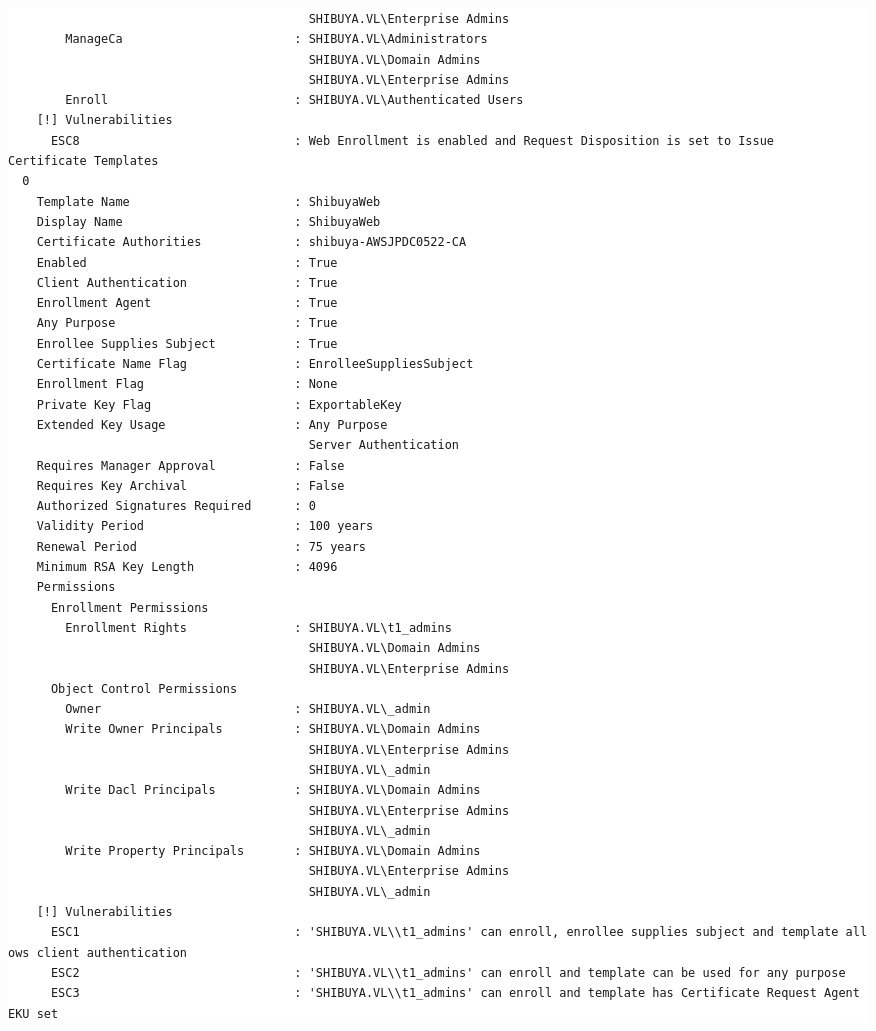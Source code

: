 ```
                                          SHIBUYA.VL\Enterprise Admins
        ManageCa                        : SHIBUYA.VL\Administrators
                                          SHIBUYA.VL\Domain Admins
                                          SHIBUYA.VL\Enterprise Admins
        Enroll                          : SHIBUYA.VL\Authenticated Users
    [!] Vulnerabilities
      ESC8                              : Web Enrollment is enabled and Request Disposition is set to Issue
Certificate Templates
  0
    Template Name                       : ShibuyaWeb
    Display Name                        : ShibuyaWeb
    Certificate Authorities             : shibuya-AWSJPDC0522-CA
    Enabled                             : True
    Client Authentication               : True
    Enrollment Agent                    : True
    Any Purpose                         : True
    Enrollee Supplies Subject           : True
    Certificate Name Flag               : EnrolleeSuppliesSubject
    Enrollment Flag                     : None
    Private Key Flag                    : ExportableKey
    Extended Key Usage                  : Any Purpose
                                          Server Authentication
    Requires Manager Approval           : False
    Requires Key Archival               : False
    Authorized Signatures Required      : 0
    Validity Period                     : 100 years
    Renewal Period                      : 75 years
    Minimum RSA Key Length              : 4096
    Permissions
      Enrollment Permissions
        Enrollment Rights               : SHIBUYA.VL\t1_admins
                                          SHIBUYA.VL\Domain Admins
                                          SHIBUYA.VL\Enterprise Admins
      Object Control Permissions
        Owner                           : SHIBUYA.VL\_admin
        Write Owner Principals          : SHIBUYA.VL\Domain Admins
                                          SHIBUYA.VL\Enterprise Admins
                                          SHIBUYA.VL\_admin
        Write Dacl Principals           : SHIBUYA.VL\Domain Admins
                                          SHIBUYA.VL\Enterprise Admins
                                          SHIBUYA.VL\_admin
        Write Property Principals       : SHIBUYA.VL\Domain Admins
                                          SHIBUYA.VL\Enterprise Admins
                                          SHIBUYA.VL\_admin
    [!] Vulnerabilities
      ESC1                              : 'SHIBUYA.VL\\t1_admins' can enroll, enrollee supplies subject and template allows client authentication
      ESC2                              : 'SHIBUYA.VL\\t1_admins' can enroll and template can be used for any purpose
      ESC3                              : 'SHIBUYA.VL\\t1_admins' can enroll and template has Certificate Request Agent EKU set
```
